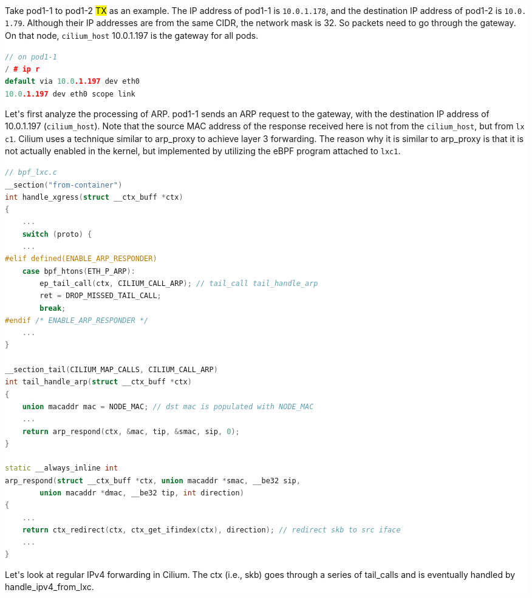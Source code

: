 
Take pod1-1 to pod1-2 <mark>TX</mark> as an example. The IP address of pod1-1 is `10.0.1.178`, and the destination IP address of pod1-2 is `10.0.1.79`. Although their IP addresses are from the same CIDR, the network mask is 32. So packets need to go through the gateway. On that node, `cilium_host` 10.0.1.197 is the gateway for all pods.

```c++
// on pod1-1
/ # ip r
default via 10.0.1.197 dev eth0
10.0.1.197 dev eth0 scope link
```

Let's first analyze the processing of ARP. pod1-1 sends an ARP request to the gateway, with the destination IP address of 10.0.1.197 (`cilium_host`). Note that the source MAC address of the response received here is not from the `cilium_host`, but from `lxc1`. Cilium uses a technique similar to arp_proxy to achieve layer 3 forwarding. The reason why it is similar to arp_proxy is that it is not actually enabled in the kernel, but implemented by utilizing the eBPF program attached to `lxc1`.

``` c++
// bpf_lxc.c
__section("from-container")
int handle_xgress(struct __ctx_buff *ctx)
{
	...
	switch (proto) {
    ...
#elif defined(ENABLE_ARP_RESPONDER)
	case bpf_htons(ETH_P_ARP):
		ep_tail_call(ctx, CILIUM_CALL_ARP); // tail_call tail_handle_arp
		ret = DROP_MISSED_TAIL_CALL;
		break;
#endif /* ENABLE_ARP_RESPONDER */
    ...
}

__section_tail(CILIUM_MAP_CALLS, CILIUM_CALL_ARP)
int tail_handle_arp(struct __ctx_buff *ctx)
{
    union macaddr mac = NODE_MAC; // dst mac is populated with NODE_MAC
	...
	return arp_respond(ctx, &mac, tip, &smac, sip, 0);
}

static __always_inline int
arp_respond(struct __ctx_buff *ctx, union macaddr *smac, __be32 sip,
	    union macaddr *dmac, __be32 tip, int direction)
{
	...
	return ctx_redirect(ctx, ctx_get_ifindex(ctx), direction); // redirect skb to src iface
    ...
}

```
Let's look at regular IPv4 forwarding in Cilium. The ctx (i.e., skb) goes through a series of tail_calls and is eventually handled by handle_ipv4_from_lxc.
